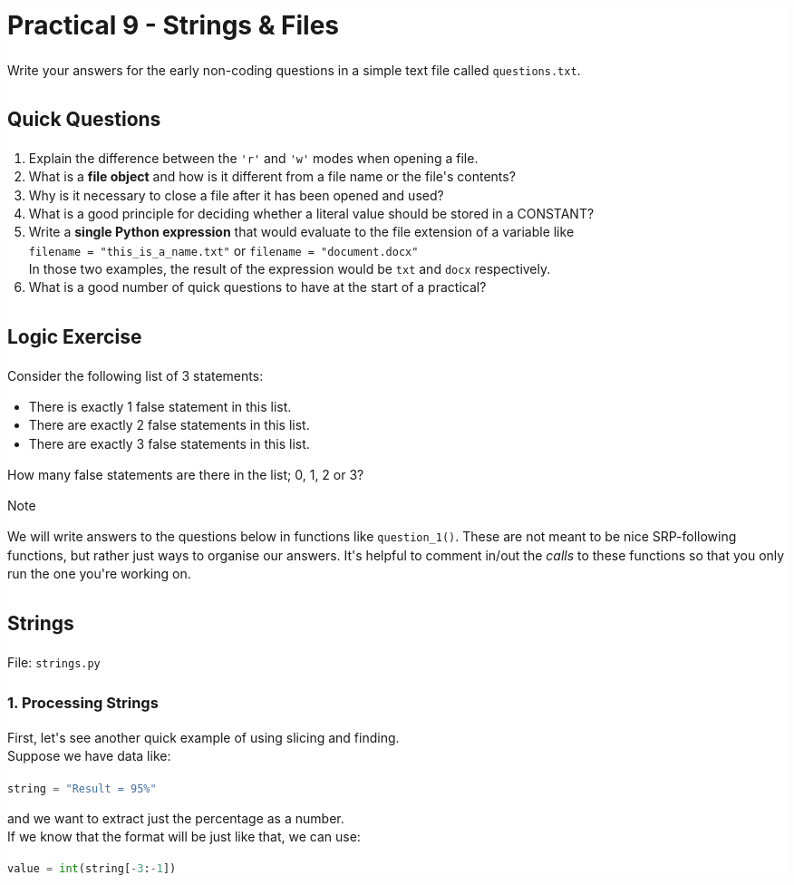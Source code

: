 # Practical 9 - Strings & Files

Write your answers for the early non-coding questions in a simple text file called `questions.txt`.

## Quick Questions

1. Explain the difference between the `'r'` and `'w'` modes when opening a file.
2. What is a **file object** and how is it different from a file name or the file's contents?
3. Why is it necessary to close a file after it has been opened and used?
4. What is a good principle for deciding whether a literal value should be stored in a CONSTANT?
5. Write a **single Python expression** that would evaluate to the file extension of a variable like  
   `filename = "this_is_a_name.txt"` or `filename = "document.docx"`  
   In those two examples, the result of the expression would be `txt` and `docx` respectively.
6. What is a good number of quick questions to have at the start of a practical?

## Logic Exercise

Consider the following list of 3 statements:

- There is exactly 1 false statement in this list.
- There are exactly 2 false statements in this list.
- There are exactly 3 false statements in this list.

How many false statements are there in the list; 0, 1, 2 or 3?

> [!NOTE]  
> We will write answers to the questions below in functions like `question_1()`.
> These are not meant to be nice SRP-following functions, but rather just ways to organise our answers.
> It's helpful to comment in/out the _calls_ to these functions so that you only run the one you're working on.

## Strings

File: `strings.py`

### 1. Processing Strings

First, let's see another quick example of using slicing and finding.  
Suppose we have data like:

```python
string = "Result = 95%"
```

and we want to extract just the percentage as a number.  
If we know that the format will be just like that, we can use:

```python
value = int(string[-3:-1])
```
